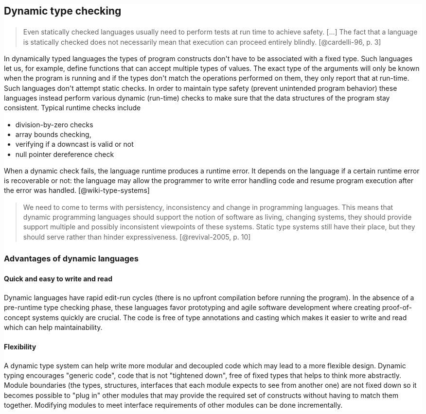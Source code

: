 ## Dynamic type checking
> Even statically checked languages usually need to perform tests at run time to achieve safety. [...]
> The fact that a language is statically checked does not necessarily mean that execution can proceed entirely blindly.
> [@cardelli-96, p. 3]

In dynamically typed languages the types of program constructs don't have to be associated with a fixed type.
Such languages let us, for example, define functions that can accept multiple types of values. The exact type of the arguments
will only be known when the program is running and if the types don't match the operations performed
on them, they only report that at run-time.
Such languages don't attempt static checks. In order to maintain type safety (prevent unintended program behavior) these
languages instead perform various dynamic (run-time) checks to make sure that the data structures of
the program stay consistent. Typical runtime checks include

- division-by-zero checks
- array bounds checking,
- verifying if a downcast is valid or not
- null pointer dereference check

When a dynamic check fails, the language runtime produces a runtime error. It depends on the language if a certain
runtime error is recoverable or not: the language may allow the programmer to write error handling code and
resume program execution after the error was handled. [@wiki-type-systems]

> We need to come to terms with persistency, inconsistency and change in programming
> languages. This means that dynamic programming languages should
> support the notion of software as living, changing systems, they should provide
> support multiple and possibly inconsistent viewpoints of these systems. Static
> type systems still have their place, but they should serve rather than hinder expressiveness.
> [@revival-2005, p. 10]

### Advantages of dynamic languages

#### Quick and easy to write and read
Dynamic languages have rapid edit-run cycles (there is no upfront compilation before running the program).
In the absence of a pre-runtime type checking phase, these languages favor prototyping and
agile software development where creating proof-of-concept systems quickly are crucial.
The code is free of type annotations and casting which makes it easier to write and read which can help maintainability.

#### Flexibility
A dynamic type system can help write more modular and decoupled code which may lead to a more flexible design.
Dynamic typing encourages "generic code", code that is not "tightened down", free of fixed types that helps to think more abstractly.
Module boundaries (the types, structures, interfaces that each module expects to see from another one) are not fixed down
so it becomes possible to "plug in" other modules that may provide the required set of constructs without having to
match them together. Modifying modules to meet interface requirements of other modules can be done incrementally.
